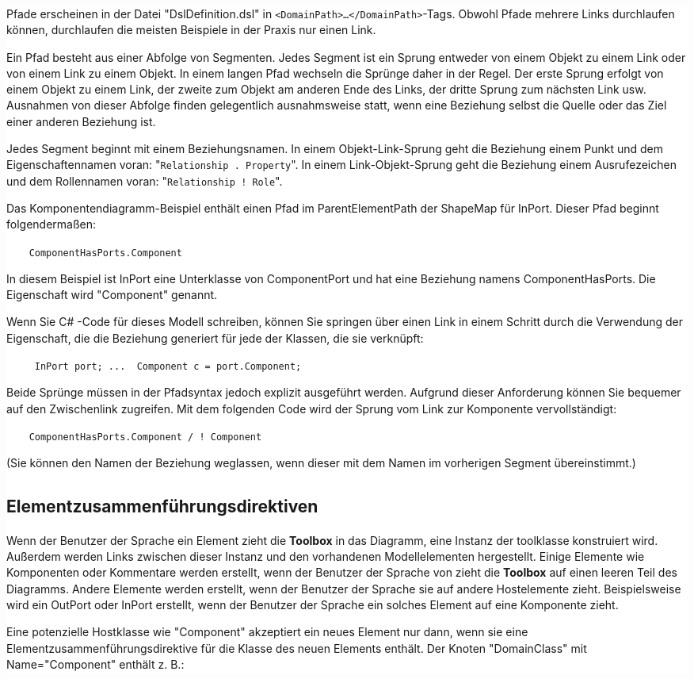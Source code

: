  Pfade erscheinen in der Datei "DslDefinition.dsl" in `<DomainPath>…</DomainPath>`-Tags. Obwohl Pfade mehrere Links durchlaufen können, durchlaufen die meisten Beispiele in der Praxis nur einen Link.  
  
 Ein Pfad besteht aus einer Abfolge von Segmenten. Jedes Segment ist ein Sprung entweder von einem Objekt zu einem Link oder von einem Link zu einem Objekt. In einem langen Pfad wechseln die Sprünge daher in der Regel. Der erste Sprung erfolgt von einem Objekt zu einem Link, der zweite zum Objekt am anderen Ende des Links, der dritte Sprung zum nächsten Link usw. Ausnahmen von dieser Abfolge finden gelegentlich ausnahmsweise statt, wenn eine Beziehung selbst die Quelle oder das Ziel einer anderen Beziehung ist.  
  
 Jedes Segment beginnt mit einem Beziehungsnamen. In einem Objekt-Link-Sprung geht die Beziehung einem Punkt und dem Eigenschaftennamen voran: "`Relationship . Property`". In einem Link-Objekt-Sprung geht die Beziehung einem Ausrufezeichen und dem Rollennamen voran: "`Relationship ! Role`".  
  
 Das Komponentendiagramm-Beispiel enthält einen Pfad im ParentElementPath der ShapeMap für InPort. Dieser Pfad beginnt folgendermaßen:  
  
```  
    ComponentHasPorts.Component  
```  
  
 In diesem Beispiel ist InPort eine Unterklasse von ComponentPort und hat eine Beziehung namens ComponentHasPorts. Die Eigenschaft wird "Component" genannt.  
  
 Wenn Sie C# -Code für dieses Modell schreiben, können Sie springen über einen Link in einem Schritt durch die Verwendung der Eigenschaft, die die Beziehung generiert für jede der Klassen, die sie verknüpft:  
  
```  
     InPort port; ...  Component c = port.Component;  
```  
  
 Beide Sprünge müssen in der Pfadsyntax jedoch explizit ausgeführt werden. Aufgrund dieser Anforderung können Sie bequemer auf den Zwischenlink zugreifen. Mit dem folgenden Code wird der Sprung vom Link zur Komponente vervollständigt:  
  
```  
    ComponentHasPorts.Component / ! Component  
```  
  
 (Sie können den Namen der Beziehung weglassen, wenn dieser mit dem Namen im vorherigen Segment übereinstimmt.)  
  
## <a name="element-merge-directives"></a>Elementzusammenführungsdirektiven  
 Wenn der Benutzer der Sprache ein Element zieht die **Toolbox** in das Diagramm, eine Instanz der toolklasse konstruiert wird. Außerdem werden Links zwischen dieser Instanz und den vorhandenen Modellelementen hergestellt. Einige Elemente wie Komponenten oder Kommentare werden erstellt, wenn der Benutzer der Sprache von zieht die **Toolbox** auf einen leeren Teil des Diagramms. Andere Elemente werden erstellt, wenn der Benutzer der Sprache sie auf andere Hostelemente zieht. Beispielsweise wird ein OutPort oder InPort erstellt, wenn der Benutzer der Sprache ein solches Element auf eine Komponente zieht.  
  
 Eine potenzielle Hostklasse wie "Component" akzeptiert ein neues Element nur dann, wenn sie eine Elementzusammenführungsdirektive für die Klasse des neuen Elements enthält. Der Knoten "DomainClass" mit Name="Component" enthält z. B.:  
  